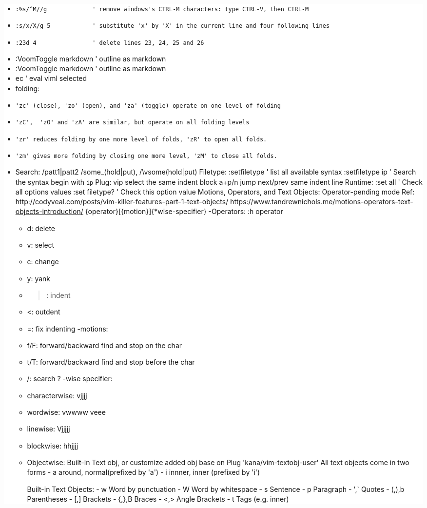    -     :%s/^M//g             ' remove windows's CTRL-M characters: type CTRL-V, then CTRL-M
   -     :s/x/X/g 5            ' substitute 'x' by 'X' in the current line and four following lines
   -     :23d 4                ' delete lines 23, 24, 25 and 26

   - :VoomToggle markdown      ' outline as markdown
   - :VoomToggle markdown      ' outline as markdown
   - <l>ec                     ' eval viml selected
   - folding:
   -     'zc' (close), 'zo' (open), and 'za' (toggle) operate on one level of folding
   -     'zC',  'zO' and 'zA' are similar, but operate on all folding levels
   -     'zr' reduces folding by one more level of folds, 'zR' to open all folds.
   -     'zm' gives more folding by closing one more level, 'zM' to close all folds.
   - Search:
         /patt1\|patt2
         /some_\(hold\|put\), <or>  /\vsome(hold|put)
   Filetype:
       :setfiletype <Ctrl-D>   ' list all available syntax
       :setfiletype ip<Tab>    ' Search the syntax begin with `ip`
   Plug:
       vip             select the same indent block
       a+p/n           jump next/prev same indent line
   Runtime:
       :set all              ' Check all options values
       :set filetype?        ' Check this option value
   Motions, Operators, and Text Objects: Operator-pending mode
       Ref:  http://codyveal.com/posts/vim-killer-features-part-1-text-objects/
             https://www.tandrewnichols.me/motions-operators-text-objects-introduction/
       {operator}[{motion}]{*wise-specifier}
     -Operators:  :h operator
       - d:   delete
       - v:   select
       - c:   change
       - y:   yank
       - >:   indent
       - <:   outdent
       - =:   fix indenting
     -motions:
       - f/F:  forward/backward find and stop on the char
       - t/T:  forward/backward find and stop before the char
       - /:    search ?
     -wise specifier:
       - characterwise: vjjjj
       - wordwise:      vwwww  <or> veee
       - linewise:      Vjjjjj
       - blockwise:     <C-v>hhjjjj
       - Objectwise:  Built-in Text obj, or customize added obj base on Plug 'kana/vim-textobj-user'
           All text objects come in two forms
             - a    around, normal(prefixed by 'a')
             - i    innner, inner (prefixed by 'i')

           Built-in Text Objects:
             - w       Word by punctuation
             - W       Word by whitespace
             - s       Sentence
             - p       Paragraph
             - ',`     Quotes
             - (,),b   Parentheses
             - [,]     Brackets
             - {,},B   Braces
             - <,>     Angle Brackets
             - t       Tags (e.g. <html>inner</html>)
